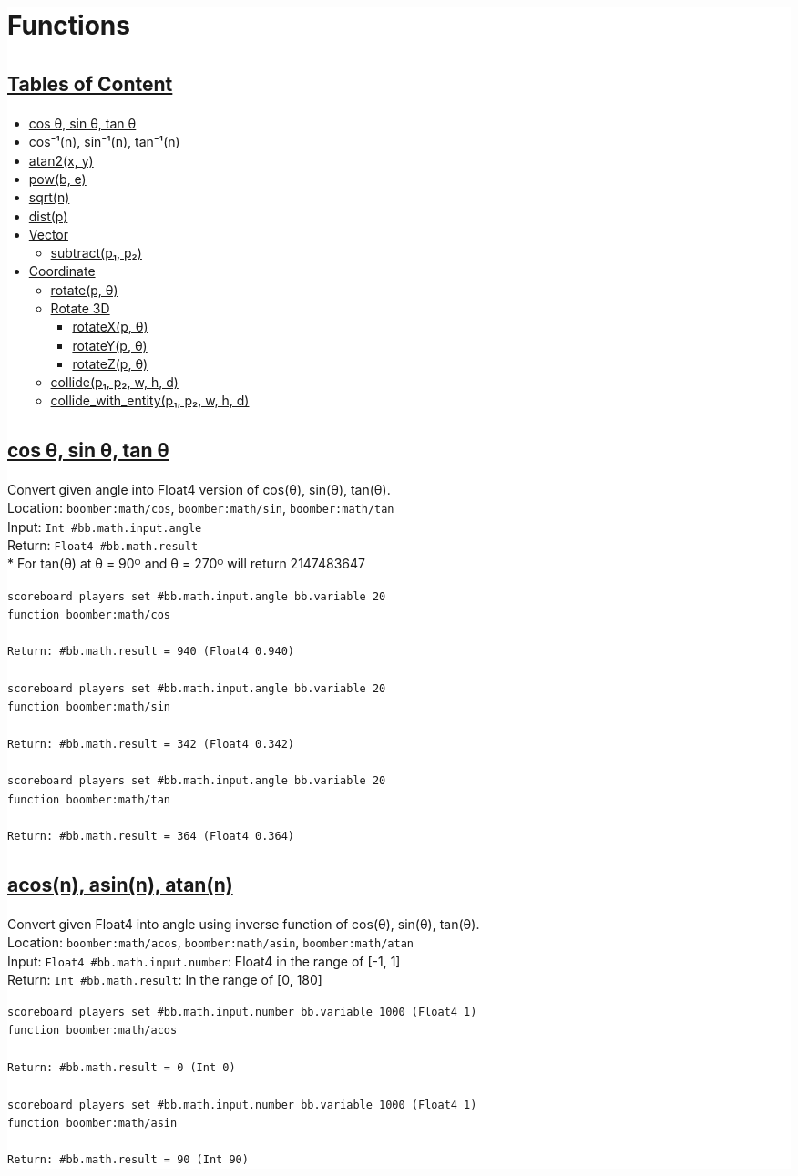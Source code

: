 # Functions

## <a href='#table' name='table'>Tables of Content</a>
- [cos θ, sin θ, tan θ](#sin-cos-tan)
- [cos⁻¹(n), sin⁻¹(n), tan⁻¹(n)](#asin-acos-atan)
- [atan2(x, y)](#atan2)
- [pow(b, e)](#pow)
- [sqrt(n)](#sqrt)
- [dist(p)](#dist)
- [Vector](#vector)
  - [subtract(p₁, p₂)](#vector-sub)
- [Coordinate](#coordinate)
  - [rotate(p, θ)](#coord-rotate)
  - [Rotate 3D](#coord-rotate3d)
    - [rotateX(p, θ)](#coord-rotate3d-x)
    - [rotateY(p, θ)](#coord-rotate3d-y)
    - [rotateZ(p, θ)](#coord-rotate3d-z)
  - [collide(p₁, p₂, w, h, d)](#coord-collide)
  - [collide_with_entity(p₁, p₂, w, h, d)](#coord-collide-entity)
## <a href='#table' name='sin-cos-tan'>cos θ, sin θ, tan θ</a>
Convert given angle into Float4 version of cos(θ), sin(θ), tan(θ).  
Location: `boomber:math/cos`, `boomber:math/sin`, `boomber:math/tan`  
Input: `Int #bb.math.input.angle`  
Return: `Float4 #bb.math.result`  
\* For tan(θ) at θ = 90ᴼ and θ = 270ᴼ will return 2147483647
```
scoreboard players set #bb.math.input.angle bb.variable 20
function boomber:math/cos

Return: #bb.math.result = 940 (Float4 0.940)

scoreboard players set #bb.math.input.angle bb.variable 20
function boomber:math/sin

Return: #bb.math.result = 342 (Float4 0.342)

scoreboard players set #bb.math.input.angle bb.variable 20
function boomber:math/tan

Return: #bb.math.result = 364 (Float4 0.364)
```

## <a href='#table' name='asin-acos-atan'>acos(n), asin(n), atan(n)</a>
Convert given Float4 into angle using inverse function of cos(θ), sin(θ), tan(θ).  
Location: `boomber:math/acos`, `boomber:math/asin`, `boomber:math/atan`  
Input: `Float4 #bb.math.input.number`: Float4 in the range of [-1, 1]  
Return: `Int #bb.math.result`: In the range of [0, 180]
```
scoreboard players set #bb.math.input.number bb.variable 1000 (Float4 1)
function boomber:math/acos

Return: #bb.math.result = 0 (Int 0)

scoreboard players set #bb.math.input.number bb.variable 1000 (Float4 1)
function boomber:math/asin

Return: #bb.math.result = 90 (Int 90)

```